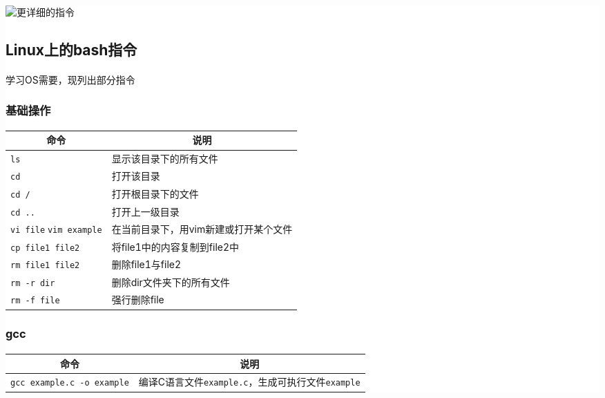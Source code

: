 ![更详细的指令](vi-vim-cheat-sheet-sch.gif)

## Linux上的bash指令

学习OS需要，现列出部分指令

### 基础操作

|命令|说明|
|-|-|
|`ls`|显示该目录下的所有文件|
|`cd`|打开该目录|
|`cd /`|打开根目录下的文件|
|`cd ..`|打开上一级目录|
|`vi file` `vim example`|在当前目录下，用vim新建或打开某个文件|
|`cp file1 file2`|将file1中的内容复制到file2中|
|`rm file1 file2`|删除file1与file2|
|`rm -r dir`|删除dir文件夹下的所有文件|
|`rm -f file`|强行删除file|

### gcc

|命令|说明|
|-|-|
|`gcc example.c -o example`|编译C语言文件`example.c`，生成可执行文件`example`|